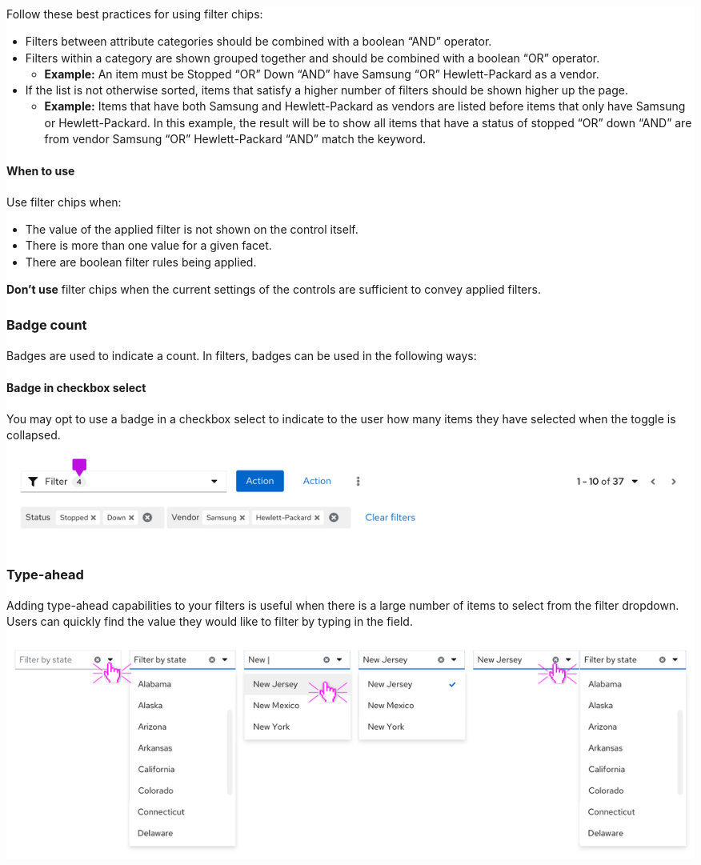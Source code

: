 Follow these best practices for using filter chips:
* Filters between attribute categories should be combined with a boolean “AND” operator.
* Filters within a category are shown grouped together and should be combined with a boolean “OR” operator.
  * **Example:** An item must be Stopped “OR” Down “AND” have Samsung “OR” Hewlett-Packard as a vendor.
* If the list is not otherwise sorted, items that satisfy a higher number of filters should be shown higher up the page.
  * **Example:** Items that have both Samsung and Hewlett-Packard as vendors are listed before items that only have Samsung or Hewlett-Packard.
In this example, the result will be to show all items that have a status of stopped “OR” down “AND” are from vendor Samsung “OR” Hewlett-Packard “AND” match the keyword.

#### When to use
Use filter chips when:
* The value of the applied filter is not shown on the control itself.
* There is more than one value for a given facet.
* There are boolean filter rules being applied.

**Don’t use** filter chips when the current settings of the controls are sufficient to convey applied filters.

### Badge count
Badges are used to indicate a count. In filters, badges can be used in the following ways:

#### Badge in checkbox select
You may opt to use a badge in a checkbox select to indicate to the user how many items they have selected when the toggle is collapsed.

<img src="./img/badge.png" alt="badge" />

### Type-ahead
Adding type-ahead capabilities to your filters is useful when there is a large number of items to select from the filter dropdown. Users can quickly find the value they would like to filter by typing in the field. 

<img src="./img/type-ahead-single.png" alt="type ahead example" />
